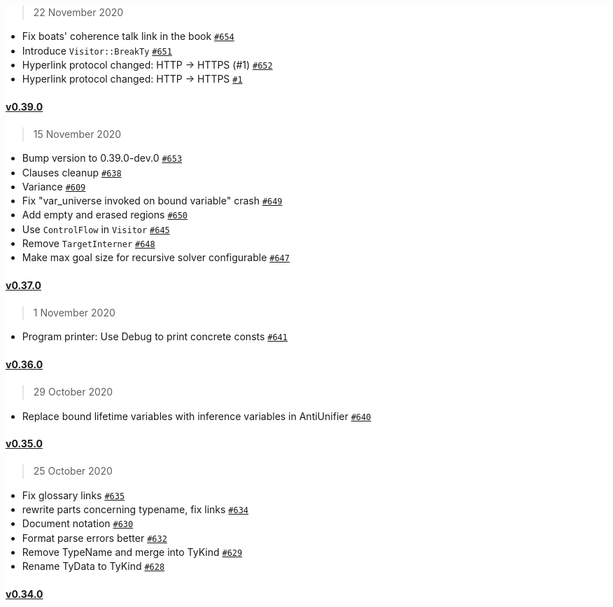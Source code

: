> 22 November 2020

- Fix boats' coherence talk link in the book [`#654`](https://github.com/davidbarsky/chalk/pull/654)
- Introduce `Visitor::BreakTy` [`#651`](https://github.com/davidbarsky/chalk/pull/651)
- Hyperlink protocol changed: HTTP -&gt; HTTPS (#1) [`#652`](https://github.com/davidbarsky/chalk/pull/652)
- Hyperlink protocol changed: HTTP -&gt; HTTPS [`#1`](https://github.com/davidbarsky/chalk/pull/1)

#### [v0.39.0](https://github.com/davidbarsky/chalk/compare/v0.37.0...v0.39.0)

> 15 November 2020

- Bump version to 0.39.0-dev.0 [`#653`](https://github.com/davidbarsky/chalk/pull/653)
- Clauses cleanup [`#638`](https://github.com/davidbarsky/chalk/pull/638)
- Variance [`#609`](https://github.com/davidbarsky/chalk/pull/609)
- Fix "var_universe invoked on bound variable" crash [`#649`](https://github.com/davidbarsky/chalk/pull/649)
- Add empty and erased regions [`#650`](https://github.com/davidbarsky/chalk/pull/650)
- Use `ControlFlow` in `Visitor` [`#645`](https://github.com/davidbarsky/chalk/pull/645)
- Remove `TargetInterner` [`#648`](https://github.com/davidbarsky/chalk/pull/648)
- Make max goal size for recursive solver configurable [`#647`](https://github.com/davidbarsky/chalk/pull/647)

#### [v0.37.0](https://github.com/davidbarsky/chalk/compare/v0.36.0...v0.37.0)

> 1 November 2020

- Program printer: Use Debug to print concrete consts [`#641`](https://github.com/davidbarsky/chalk/pull/641)

#### [v0.36.0](https://github.com/davidbarsky/chalk/compare/v0.35.0...v0.36.0)

> 29 October 2020

- Replace bound lifetime variables with inference variables in AntiUnifier [`#640`](https://github.com/davidbarsky/chalk/pull/640)

#### [v0.35.0](https://github.com/davidbarsky/chalk/compare/v0.34.0...v0.35.0)

> 25 October 2020

- Fix glossary links [`#635`](https://github.com/davidbarsky/chalk/pull/635)
- rewrite parts concerning typename, fix links [`#634`](https://github.com/davidbarsky/chalk/pull/634)
- Document notation [`#630`](https://github.com/davidbarsky/chalk/pull/630)
- Format parse errors better [`#632`](https://github.com/davidbarsky/chalk/pull/632)
- Remove TypeName and merge into TyKind [`#629`](https://github.com/davidbarsky/chalk/pull/629)
- Rename TyData to TyKind [`#628`](https://github.com/davidbarsky/chalk/pull/628)

#### [v0.34.0](https://github.com/davidbarsky/chalk/compare/v0.33.0...v0.34.0)
